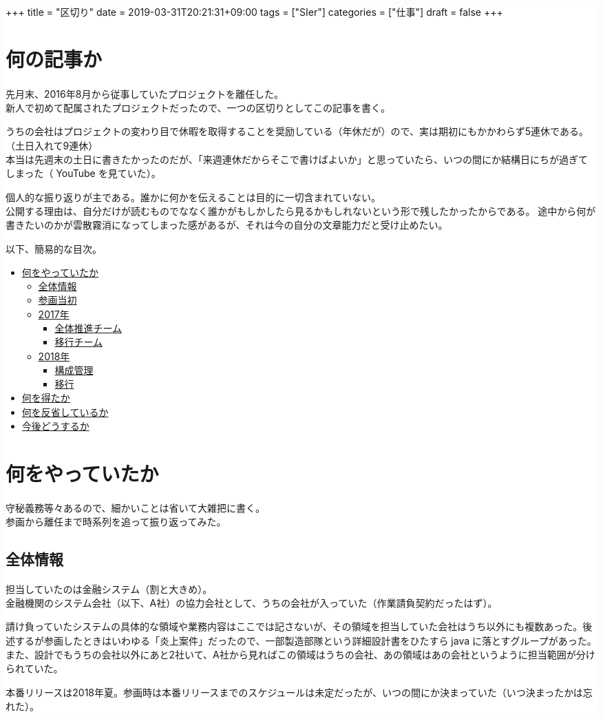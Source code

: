 +++
title = "区切り"
date = 2019-03-31T20:21:31+09:00
tags = ["SIer"]
categories = ["仕事"]
draft = false
+++

# 何の記事か

先月末、2016年8月から従事していたプロジェクトを離任した。  
新人で初めて配属されたプロジェクトだったので、一つの区切りとしてこの記事を書く。  

うちの会社はプロジェクトの変わり目で休暇を取得することを奨励している（年休だが）ので、実は期初にもかかわらず5連休である。（土日入れて9連休）  
本当は先週末の土日に書きたかったのだが、「来週連休だからそこで書けばよいか」と思っていたら、いつの間にか結構日にちが過ぎてしまった（ YouTube を見ていた）。  

個人的な振り返りが主である。誰かに何かを伝えることは目的に一切含まれていない。  
公開する理由は、自分だけが読むものでななく誰かがもしかしたら見るかもしれないという形で残したかったからである。
途中から何が書きたいのかが雲散霧消になってしまった感があるが、それは今の自分の文章能力だと受け止めたい。  

以下、簡易的な目次。  

- [何をやっていたか](#何をやっていたか)
  - [全体情報](#全体情報)
  - [参画当初](#参画当初)
  - [2017年](#2017年)
      - [全体推進チーム](#全体推進チーム)
      - [移行チーム](#移行チーム)
  - [2018年](#2018年)
      - [構成管理](#構成管理)
      - [移行](#移行)
- [何を得たか](#何を得たか)
- [何を反省しているか](#何を反省しているか)
- [今後どうするか](#今後どうするか)



# 何をやっていたか

守秘義務等々あるので、細かいことは省いて大雑把に書く。  
参画から離任まで時系列を追って振り返ってみた。  


## 全体情報

担当していたのは金融システム（割と大きめ）。  
金融機関のシステム会社（以下、A社）の協力会社として、うちの会社が入っていた（作業請負契約だったはず）。  

請け負っていたシステムの具体的な領域や業務内容はここでは記さないが、その領域を担当していた会社はうち以外にも複数あった。後述するが参画したときはいわゆる「炎上案件」だったので、一部製造部隊という詳細設計書をひたすら java に落とすグループがあった。また、設計でもうちの会社以外にあと2社いて、A社から見ればこの領域はうちの会社、あの領域はあの会社というように担当範囲が分けられていた。  

本番リリースは2018年夏。参画時は本番リリースまでのスケジュールは未定だったが、いつの間にか決まっていた（いつ決まったかは忘れた）。  


